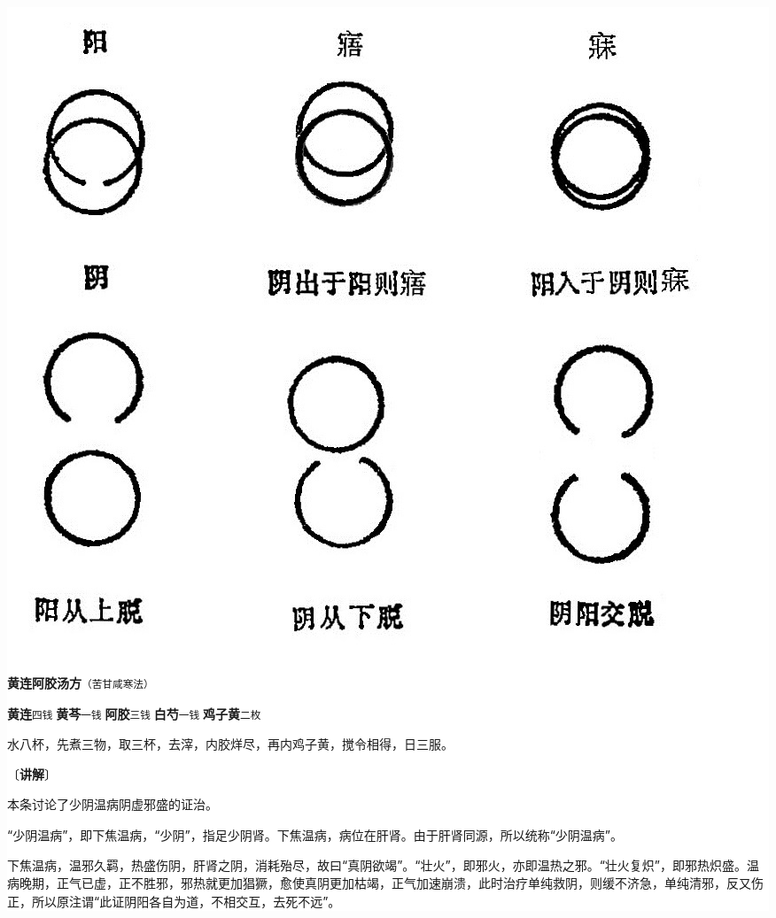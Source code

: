 ![](./img/%E5%8D%B7%E4%B8%89%201%EF%BC%88399%E9%A1%B5%EF%BC%89.jpg)



**黄连阿胶汤方**<small>（苦甘咸寒法）</small>

**黄连**<small>四钱</small> **黄芩**<small>一钱</small> **阿胶**<small>三钱</small> **白芍**<small>一钱</small> **鸡子黄**<small>二枚</small>

水八杯，先煮三物，取三杯，去滓，内胶烊尽，再内鸡子黄，搅令相得，日三服。

〔**讲解**〕

本条讨论了少阴温病阴虚邪盛的证治。

“少阴温病”，即下焦温病，“少阴”，指足少阴肾。下焦温病，病位在肝肾。由于肝肾同源，所以统称“少阴温病”。

下焦温病，温邪久羁，热盛伤阴，肝肾之阴，消耗殆尽，故曰“真阴欲竭”。“壮火”，即邪火，亦即温热之邪。“壮火复炽”，即邪热炽盛。温病晚期，正气已虚，正不胜邪，邪热就更加猖獗，愈使真阴更加枯竭，正气加速崩溃，此时治疗单纯救阴，则缓不济急，单纯清邪，反又伤正，所以原注谓“此证阴阳各自为道，不相交互，去死不远”。
